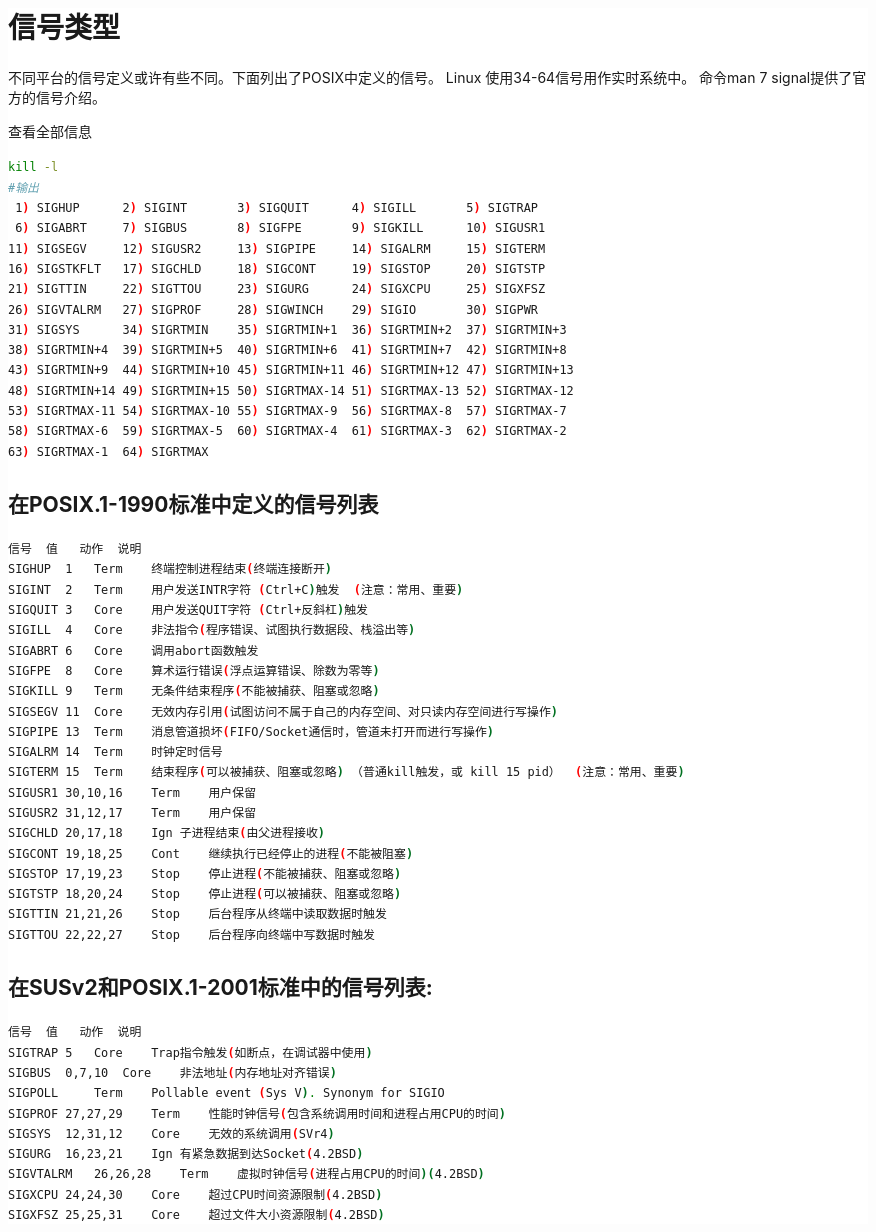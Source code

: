 

信号类型
============
不同平台的信号定义或许有些不同。下面列出了POSIX中定义的信号。 
Linux 使用34-64信号用作实时系统中。
命令man 7 signal提供了官方的信号介绍。

查看全部信息
```sh
kill -l
#输出
 1) SIGHUP      2) SIGINT       3) SIGQUIT      4) SIGILL       5) SIGTRAP
 6) SIGABRT     7) SIGBUS       8) SIGFPE       9) SIGKILL      10) SIGUSR1
11) SIGSEGV     12) SIGUSR2     13) SIGPIPE     14) SIGALRM     15) SIGTERM
16) SIGSTKFLT   17) SIGCHLD     18) SIGCONT     19) SIGSTOP     20) SIGTSTP
21) SIGTTIN     22) SIGTTOU     23) SIGURG      24) SIGXCPU     25) SIGXFSZ
26) SIGVTALRM   27) SIGPROF     28) SIGWINCH    29) SIGIO       30) SIGPWR
31) SIGSYS      34) SIGRTMIN    35) SIGRTMIN+1  36) SIGRTMIN+2  37) SIGRTMIN+3
38) SIGRTMIN+4  39) SIGRTMIN+5  40) SIGRTMIN+6  41) SIGRTMIN+7  42) SIGRTMIN+8
43) SIGRTMIN+9  44) SIGRTMIN+10 45) SIGRTMIN+11 46) SIGRTMIN+12 47) SIGRTMIN+13
48) SIGRTMIN+14 49) SIGRTMIN+15 50) SIGRTMAX-14 51) SIGRTMAX-13 52) SIGRTMAX-12
53) SIGRTMAX-11 54) SIGRTMAX-10 55) SIGRTMAX-9  56) SIGRTMAX-8  57) SIGRTMAX-7
58) SIGRTMAX-6  59) SIGRTMAX-5  60) SIGRTMAX-4  61) SIGRTMAX-3  62) SIGRTMAX-2
63) SIGRTMAX-1  64) SIGRTMAX    
``` 


在POSIX.1-1990标准中定义的信号列表
---------------
```sh
信号	值	动作	说明
SIGHUP	1	Term	终端控制进程结束(终端连接断开)
SIGINT	2	Term	用户发送INTR字符 (Ctrl+C)触发  (注意：常用、重要)
SIGQUIT	3	Core	用户发送QUIT字符 (Ctrl+反斜杠)触发
SIGILL	4	Core	非法指令(程序错误、试图执行数据段、栈溢出等)
SIGABRT	6	Core	调用abort函数触发
SIGFPE	8	Core	算术运行错误(浮点运算错误、除数为零等)
SIGKILL	9	Term	无条件结束程序(不能被捕获、阻塞或忽略)
SIGSEGV	11	Core	无效内存引用(试图访问不属于自己的内存空间、对只读内存空间进行写操作)
SIGPIPE	13	Term	消息管道损坏(FIFO/Socket通信时，管道未打开而进行写操作)
SIGALRM	14	Term	时钟定时信号
SIGTERM	15	Term	结束程序(可以被捕获、阻塞或忽略) （普通kill触发，或 kill 15 pid）  (注意：常用、重要)
SIGUSR1	30,10,16	Term	用户保留
SIGUSR2	31,12,17	Term	用户保留
SIGCHLD	20,17,18	Ign	子进程结束(由父进程接收)
SIGCONT	19,18,25	Cont	继续执行已经停止的进程(不能被阻塞)
SIGSTOP	17,19,23	Stop	停止进程(不能被捕获、阻塞或忽略)
SIGTSTP	18,20,24	Stop	停止进程(可以被捕获、阻塞或忽略)
SIGTTIN	21,21,26	Stop	后台程序从终端中读取数据时触发
SIGTTOU	22,22,27	Stop	后台程序向终端中写数据时触发
```

在SUSv2和POSIX.1-2001标准中的信号列表:
----------------
```sh
信号	值	动作	说明
SIGTRAP	5	Core	Trap指令触发(如断点，在调试器中使用)
SIGBUS	0,7,10	Core	非法地址(内存地址对齐错误)
SIGPOLL		Term	Pollable event (Sys V). Synonym for SIGIO
SIGPROF	27,27,29	Term	性能时钟信号(包含系统调用时间和进程占用CPU的时间)
SIGSYS	12,31,12	Core	无效的系统调用(SVr4)
SIGURG	16,23,21	Ign	有紧急数据到达Socket(4.2BSD)
SIGVTALRM	26,26,28	Term	虚拟时钟信号(进程占用CPU的时间)(4.2BSD)
SIGXCPU	24,24,30	Core	超过CPU时间资源限制(4.2BSD)
SIGXFSZ	25,25,31	Core	超过文件大小资源限制(4.2BSD)
```